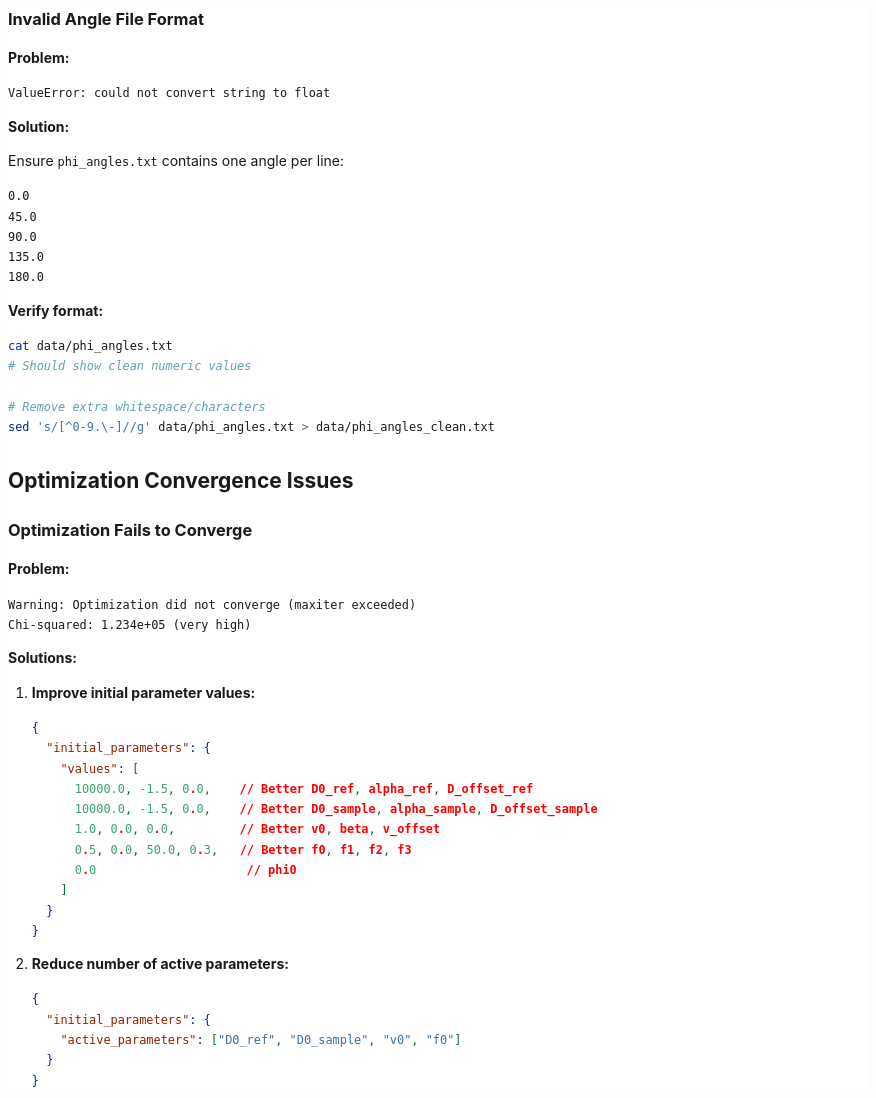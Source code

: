 ### Invalid Angle File Format

**Problem:**
```
ValueError: could not convert string to float
```

**Solution:**

Ensure `phi_angles.txt` contains one angle per line:

```text
0.0
45.0
90.0
135.0
180.0
```

**Verify format:**
```bash
cat data/phi_angles.txt
# Should show clean numeric values

# Remove extra whitespace/characters
sed 's/[^0-9.\-]//g' data/phi_angles.txt > data/phi_angles_clean.txt
```

## Optimization Convergence Issues

### Optimization Fails to Converge

**Problem:**
```
Warning: Optimization did not converge (maxiter exceeded)
Chi-squared: 1.234e+05 (very high)
```

**Solutions:**

1. **Improve initial parameter values:**
   ```json
   {
     "initial_parameters": {
       "values": [
         10000.0, -1.5, 0.0,    // Better D0_ref, alpha_ref, D_offset_ref
         10000.0, -1.5, 0.0,    // Better D0_sample, alpha_sample, D_offset_sample
         1.0, 0.0, 0.0,         // Better v0, beta, v_offset
         0.5, 0.0, 50.0, 0.3,   // Better f0, f1, f2, f3
         0.0                     // phi0
       ]
     }
   }
   ```

2. **Reduce number of active parameters:**
   ```json
   {
     "initial_parameters": {
       "active_parameters": ["D0_ref", "D0_sample", "v0", "f0"]
     }
   }
   ```

